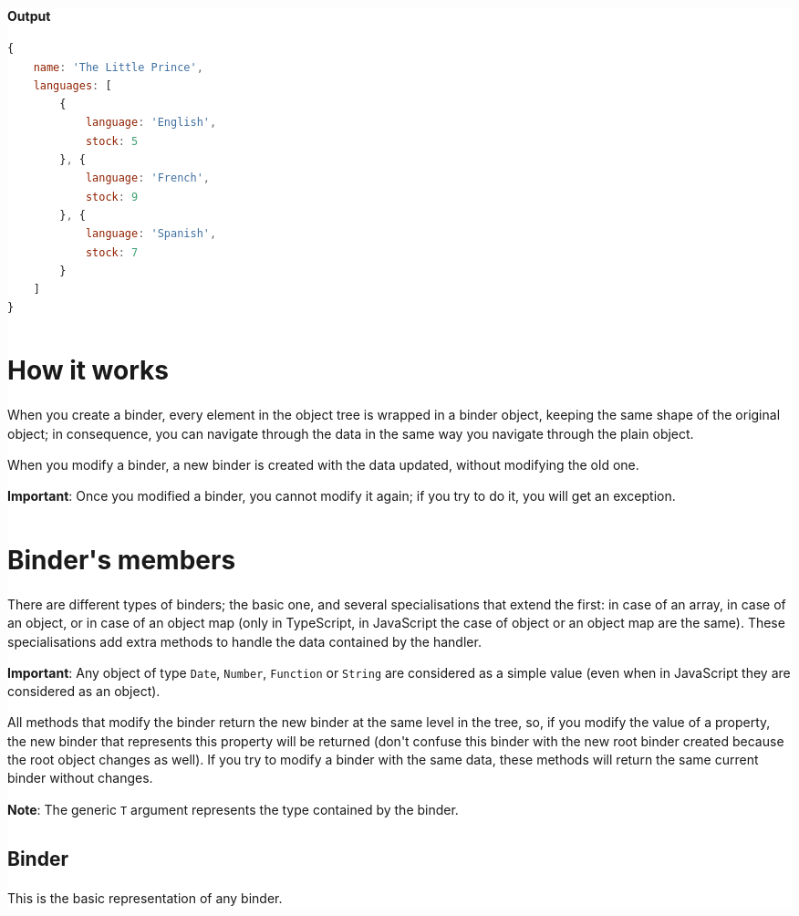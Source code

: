 **Output**

```js
{
	name: 'The Little Prince',
	languages: [
		{
			language: 'English',
			stock: 5
		}, {
			language: 'French',
			stock: 9
		}, {
			language: 'Spanish',
			stock: 7
		}
	]
}
```
# How it works

When you create a binder, every element in the object tree is wrapped in a binder object, keeping the same shape of the original object; in consequence, you can navigate through the data in the same way you navigate through the plain object.

When you modify a binder, a new binder is created with the data updated, without modifying the old one.

**Important**: Once you modified a binder, you cannot modify it again; if you try to do it, you will get an exception. 

# Binder's members

There are different types of binders; the basic one, and several specialisations that extend the first: in case of an array, in case of an object, or in case of an object map (only in TypeScript, in JavaScript the case of object or an object map are the same). These specialisations add extra methods to handle the data contained by the handler.

**Important**: Any object of type `Date`, `Number`, `Function` or `String` are considered as a simple value (even when in JavaScript they are considered as an object).

All methods that modify the binder return the new binder at the same level in the tree, so, if you modify the value of a property, the new binder that represents this property will be returned (don't confuse this binder with the new root binder created because the root object changes as well). If you try to modify a binder with the same data, these methods will return the same current binder without changes.

**Note**: The generic `T` argument represents the type contained by the binder.

## Binder

This is the basic representation of any binder.
